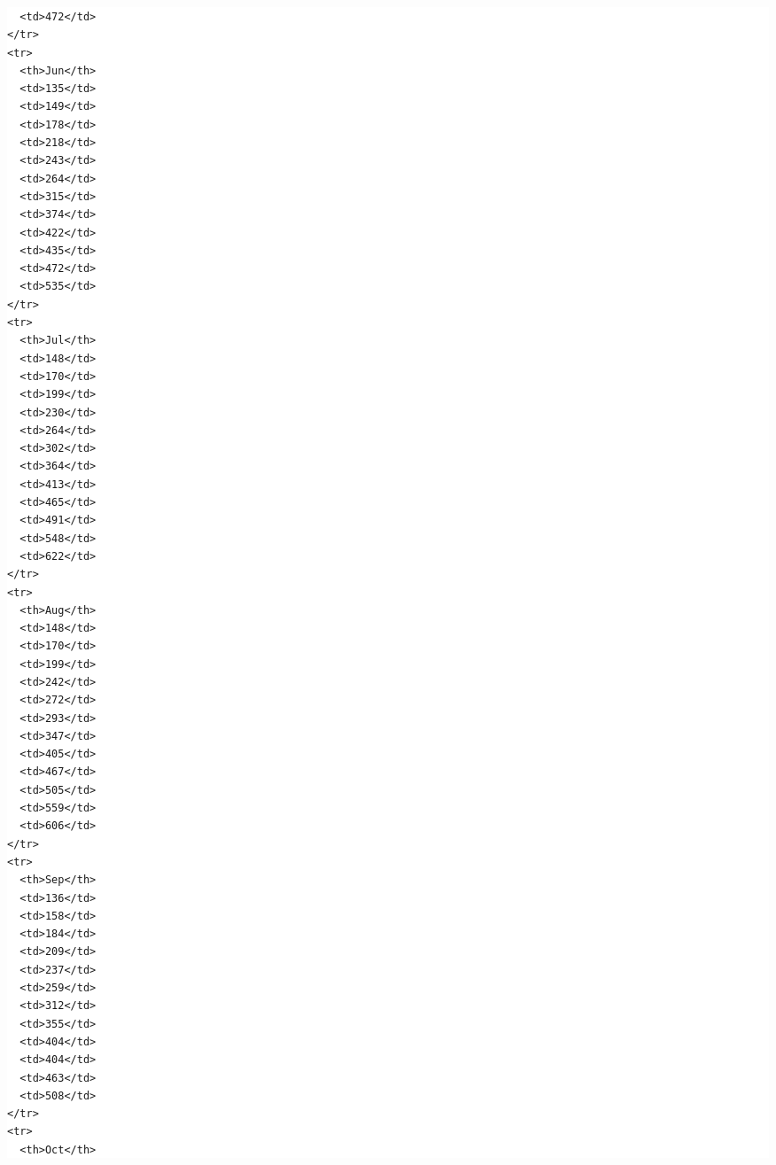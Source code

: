       <td>472</td>
    </tr>
    <tr>
      <th>Jun</th>
      <td>135</td>
      <td>149</td>
      <td>178</td>
      <td>218</td>
      <td>243</td>
      <td>264</td>
      <td>315</td>
      <td>374</td>
      <td>422</td>
      <td>435</td>
      <td>472</td>
      <td>535</td>
    </tr>
    <tr>
      <th>Jul</th>
      <td>148</td>
      <td>170</td>
      <td>199</td>
      <td>230</td>
      <td>264</td>
      <td>302</td>
      <td>364</td>
      <td>413</td>
      <td>465</td>
      <td>491</td>
      <td>548</td>
      <td>622</td>
    </tr>
    <tr>
      <th>Aug</th>
      <td>148</td>
      <td>170</td>
      <td>199</td>
      <td>242</td>
      <td>272</td>
      <td>293</td>
      <td>347</td>
      <td>405</td>
      <td>467</td>
      <td>505</td>
      <td>559</td>
      <td>606</td>
    </tr>
    <tr>
      <th>Sep</th>
      <td>136</td>
      <td>158</td>
      <td>184</td>
      <td>209</td>
      <td>237</td>
      <td>259</td>
      <td>312</td>
      <td>355</td>
      <td>404</td>
      <td>404</td>
      <td>463</td>
      <td>508</td>
    </tr>
    <tr>
      <th>Oct</th>